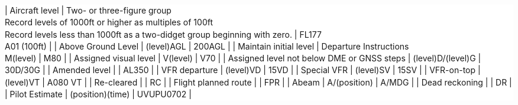 | Aircraft level | Two- or three-figure group <br />Record levels of 1000ft or higher as multiples of 100ft<br />Record levels less than 1000ft as a two-didget group beginning with zero. | FL177<br />A01 (100ft) |
| Above Ground Level | (level)AGL | 200AGL |
| Maintain initial level | Departure Instructions <br /> M(level) | M80 |
| Assigned visual level | V(level) | V70 |
| Assigned level not below DME or GNSS steps | (level)D/(level)G | 30D/30G |
| Amended level | | AL350 |
| VFR departure | (level)VD | 15VD |
| Special VFR | (level)SV | 15SV |
| VFR-on-top | (level)VT | A080 VT |
| Re-cleared | | RC |
| Flight planned route | | FPR |
| Abeam | A/(position) | A/MDG |
| Dead reckoning | | DR |
| Pilot Estimate | (position)(time) | UVUPU0702 |